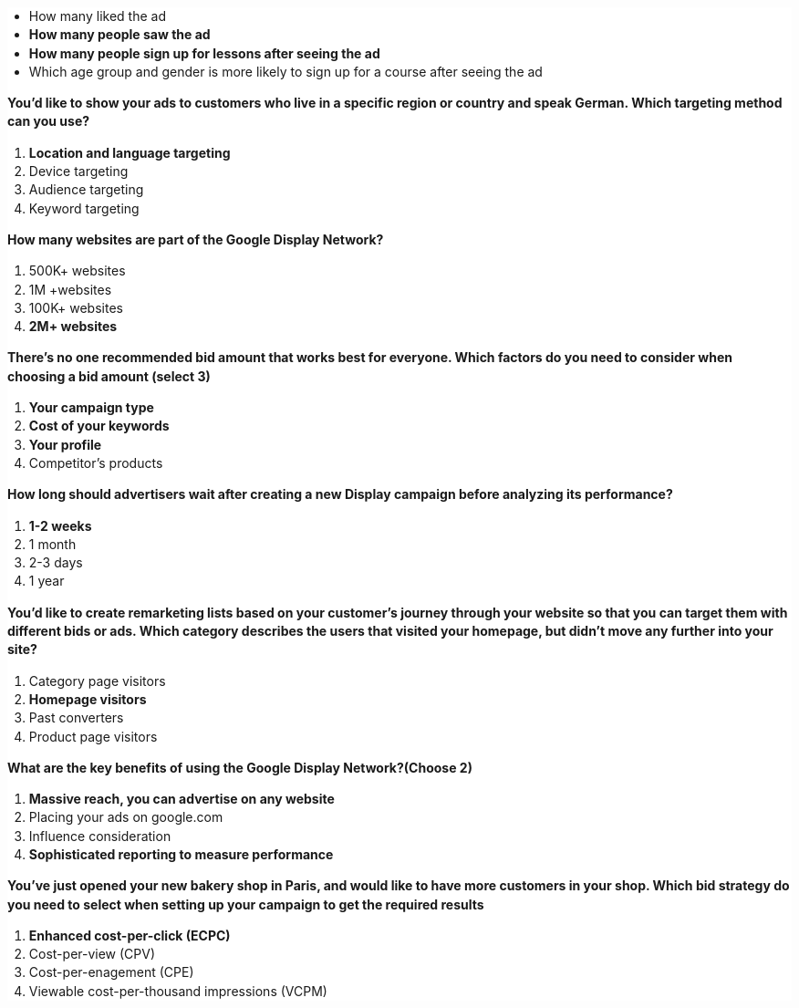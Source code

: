 *   How many liked the ad
*   **How many people saw the ad**
*   **How many people sign up for lessons after seeing the ad**
*   Which age group and gender is more likely to sign up for a course after seeing the ad

**You’d like to show your ads to customers who live in a specific region or country and speak German. Which targeting method can you use?**

1.  **Location and language targeting**
2.  Device targeting
3.  Audience targeting
4.  Keyword targeting

**How many websites are part of the Google Display Network?**

1.  500K+ websites
2.  1M +websites
3.  100K+ websites
4.  **2M+ websites**

**There’s no one recommended bid amount that works best for everyone. Which factors do you need to consider when choosing a bid amount (select 3)**

1.  **Your campaign type**
2.  **Cost of your keywords**
3.  **Your profile**
4.  Competitor’s products

**How long should advertisers wait after creating a new Display campaign before analyzing its performance?**

1.  **1-2 weeks**
2.  1 month
3.  2-3 days
4.  1 year

**You’d like to create remarketing lists based on your customer’s journey through your website so that you can target them with different bids or ads. Which category describes the users that visited your homepage, but didn’t move any further into your site?**

1.  Category page visitors
2.  **Homepage visitors**
3.  Past converters
4.  Product page visitors

**What are the key benefits of using the Google Display Network?(Choose 2)**

1.  **Massive reach, you can advertise on any website**
2.  Placing your ads on google.com
3.  Influence consideration
4.  **Sophisticated reporting to measure performance**

**You’ve just opened your new bakery shop in Paris, and would like to have more customers in your shop. Which bid strategy do you need to select when setting up your campaign to get the required results**

1.  **Enhanced cost-per-click (ECPC)**
2.  Cost-per-view (CPV)
3.  Cost-per-enagement (CPE)
4.  Viewable cost-per-thousand impressions (VCPM)

